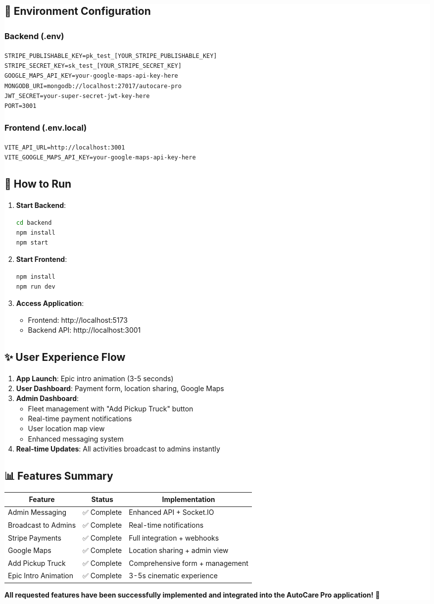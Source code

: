 ## 🌟 Environment Configuration

### Backend (.env)
```env
STRIPE_PUBLISHABLE_KEY=pk_test_[YOUR_STRIPE_PUBLISHABLE_KEY]
STRIPE_SECRET_KEY=sk_test_[YOUR_STRIPE_SECRET_KEY]
GOOGLE_MAPS_API_KEY=your-google-maps-api-key-here
MONGODB_URI=mongodb://localhost:27017/autocare-pro
JWT_SECRET=your-super-secret-jwt-key-here
PORT=3001
```

### Frontend (.env.local)
```env
VITE_API_URL=http://localhost:3001
VITE_GOOGLE_MAPS_API_KEY=your-google-maps-api-key-here
```

## 🚦 How to Run

1. **Start Backend**:
   ```bash
   cd backend
   npm install
   npm start
   ```

2. **Start Frontend**:
   ```bash
   npm install
   npm run dev
   ```

3. **Access Application**:
   - Frontend: http://localhost:5173
   - Backend API: http://localhost:3001

## ✨ User Experience Flow

1. **App Launch**: Epic intro animation (3-5 seconds)
2. **User Dashboard**: Payment form, location sharing, Google Maps
3. **Admin Dashboard**: 
   - Fleet management with "Add Pickup Truck" button
   - Real-time payment notifications
   - User location map view
   - Enhanced messaging system
4. **Real-time Updates**: All activities broadcast to admins instantly

## 📊 Features Summary

| Feature | Status | Implementation |
|---------|--------|----------------|
| Admin Messaging | ✅ Complete | Enhanced API + Socket.IO |
| Broadcast to Admins | ✅ Complete | Real-time notifications |
| Stripe Payments | ✅ Complete | Full integration + webhooks |
| Google Maps | ✅ Complete | Location sharing + admin view |
| Add Pickup Truck | ✅ Complete | Comprehensive form + management |
| Epic Intro Animation | ✅ Complete | 3-5s cinematic experience |

**All requested features have been successfully implemented and integrated into the AutoCare Pro application!** 🎉
